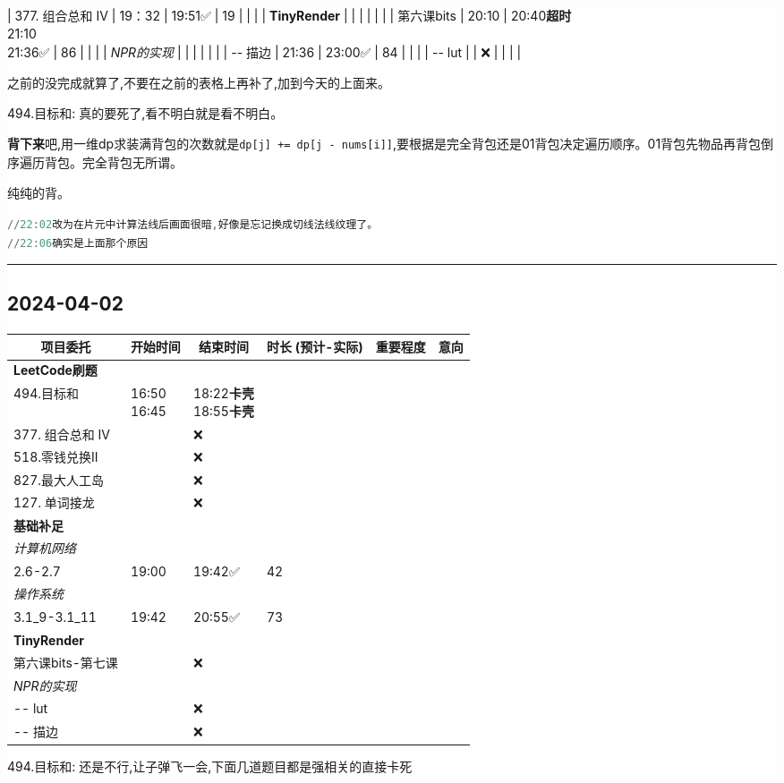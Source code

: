| 377. 组合总和 Ⅳ    | 19：32 | 19:51✅                         | 19         |      |     |
| **TinyRender** |       |                                |            |      |     |
| 第六课bits        | 20:10 | 20:40**超时**<br>21:10<br>21:36✅ | 86         |      |     |
| *NPR的实现*       |       |                                |            |      |     |
| -- 描边          | 21:36 | 23:00✅                         | 84         |      |     |
| -- lut         |       | ❌                              |            |      |     |


之前的没完成就算了,不要在之前的表格上再补了,加到今天的上面来。

494.目标和: 真的要死了,看不明白就是看不明白。

**背下来**吧,用一维dp求装满背包的次数就是`dp[j] += dp[j - nums[i]]`,要根据是完全背包还是01背包决定遍历顺序。01背包先物品再背包倒序遍历背包。完全背包无所谓。

纯纯的背。

```lua
//22:02改为在片元中计算法线后画面很暗,好像是忘记换成切线法线纹理了。
//22:06确实是上面那个原因
```

---
## 2024-04-02

| 项目委托           | 开始时间           | 结束时间                       | 时长 (预计-实际) | 重要程度 | 意向  |
| -------------- | -------------- | -------------------------- | ---------- | ---- | --- |
| **LeetCode刷题** |                |                            |            |      |     |
| 494.目标和        | 16:50<br>16:45 | 18:22**卡壳**<br>18:55**卡壳** |            |      |     |
| 377. 组合总和 Ⅳ    |                | ❌                          |            |      |     |
| 518.零钱兑换II     |                | ❌                          |            |      |     |
| 827.最大人工岛      |                | ❌                          |            |      |     |
| 127. 单词接龙      |                | ❌                          |            |      |     |
| **基础补足**       |                |                            |            |      |     |
| *计算机网络*        |                |                            |            |      |     |
| 2.6-2.7        | 19:00          | 19:42✅                     | 42         |      |     |
| *操作系统*<br>     |                |                            |            |      |     |
| 3.1_9-3.1_11   | 19:42          | 20:55✅                     | 73         |      |     |
| **TinyRender** |                |                            |            |      |     |
| 第六课bits-第七课    |                | ❌                          |            |      |     |
| *NPR的实现*       |                |                            |            |      |     |
| -- lut         |                | ❌                          |            |      |     |
| -- 描边          |                | ❌                          |            |      |     |


494.目标和: 还是不行,让子弹飞一会,下面几道题目都是强相关的直接卡死
